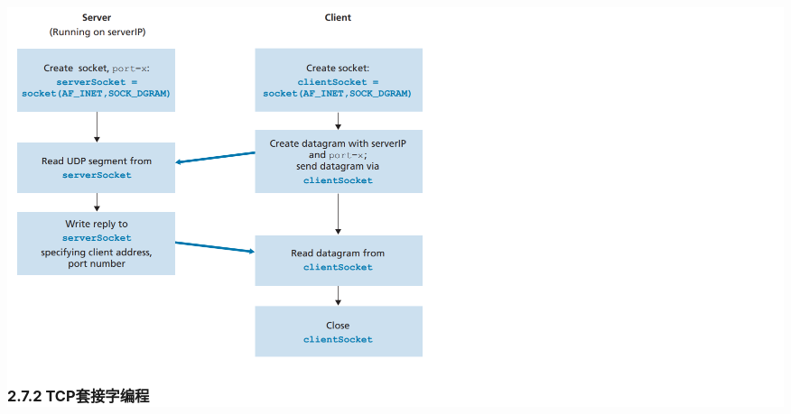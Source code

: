 <img src="image/image-20230206213634173.png" alt="image-20230206213634173" style="zoom:50%;" />

### 2.7.2 TCP套接字编程
